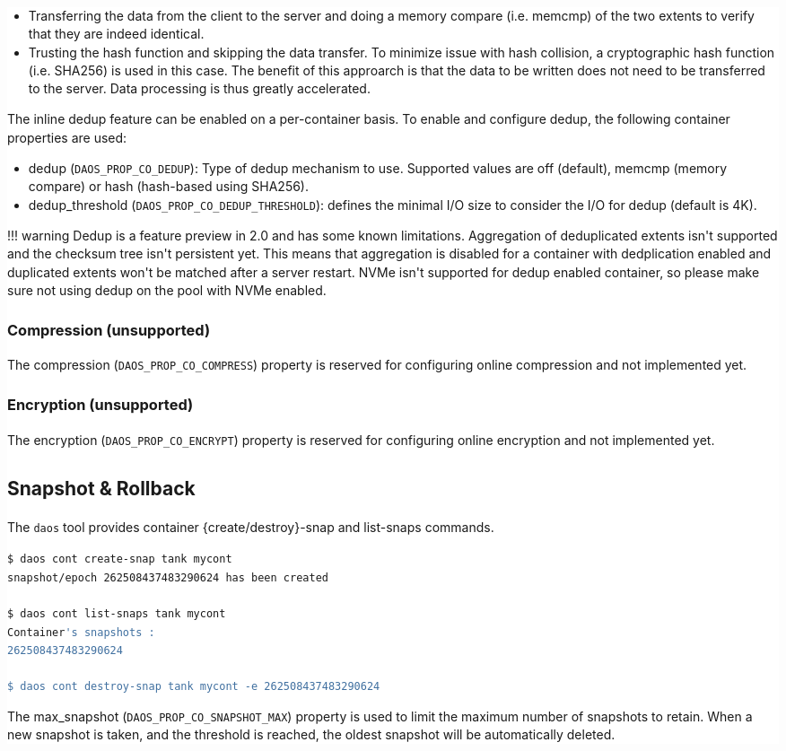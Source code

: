 - Transferring the data from the client to the server and doing a memory compare
  (i.e. memcmp) of the two extents to verify that they are indeed identical.
- Trusting the hash function and skipping the data transfer. To minimize issue
  with hash collision, a cryptographic hash function (i.e. SHA256) is used in
  this case. The benefit of this approarch is that the data to be written does
  not need to be transferred to the server. Data processing is thus greatly
  accelerated.

The inline dedup feature can be enabled on a per-container basis. To enable and
configure dedup, the following container properties are used:

- dedup (`DAOS_PROP_CO_DEDUP`): Type of dedup mechanism to use. Supported values
  are off (default), memcmp (memory compare) or hash (hash-based using SHA256).
- dedup\_threshold (`DAOS_PROP_CO_DEDUP_THRESHOLD`): defines the minimal I/O size
  to consider the I/O for dedup (default is 4K).

!!! warning
    Dedup is a feature preview in 2.0 and has some known
    limitations. Aggregation of deduplicated extents isn't supported and the
    checksum tree isn't persistent yet. This means that aggregation is disabled
    for a container with dedplication enabled and duplicated extents won't be
    matched after a server restart.
    NVMe isn't supported for dedup enabled container, so please make sure not
    using dedup on the pool with NVMe enabled.

### Compression (unsupported)

The compression (`DAOS_PROP_CO_COMPRESS`) property is reserved for configuring
online compression and not implemented yet.

### Encryption (unsupported)

The encryption (`DAOS_PROP_CO_ENCRYPT`) property is reserved for configuring
online encryption and not implemented yet.

## Snapshot & Rollback

The `daos` tool provides container {create/destroy}-snap and list-snaps
commands.

```bash
$ daos cont create-snap tank mycont
snapshot/epoch 262508437483290624 has been created

$ daos cont list-snaps tank mycont
Container's snapshots :
262508437483290624

$ daos cont destroy-snap tank mycont -e 262508437483290624
```

The max\_snapshot (`DAOS_PROP_CO_SNAPSHOT_MAX`) property is used to limit the
maximum number of snapshots to retain. When a new snapshot is taken, and the
threshold is reached, the oldest snapshot will be automatically deleted.
